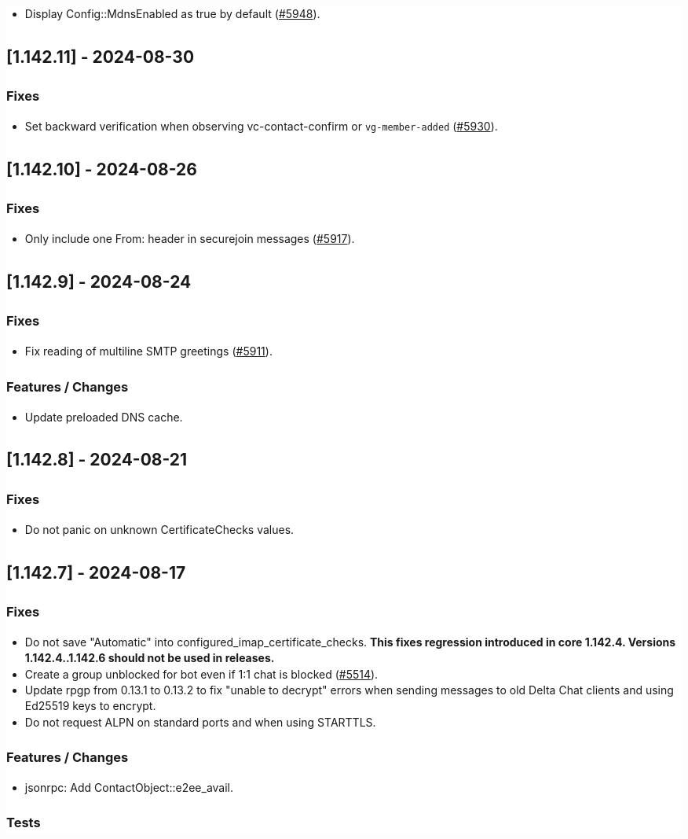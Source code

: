 - Display Config::MdnsEnabled as true by default ([#5948](https://github.com/chatmail/core/pull/5948)).

## [1.142.11] - 2024-08-30

### Fixes

- Set backward verification when observing vc-contact-confirm or `vg-member-added` ([#5930](https://github.com/chatmail/core/pull/5930)).

## [1.142.10] - 2024-08-26

### Fixes

- Only include one From: header in securejoin messages ([#5917](https://github.com/chatmail/core/pull/5917)).

## [1.142.9] - 2024-08-24

### Fixes

- Fix reading of multiline SMTP greetings ([#5911](https://github.com/chatmail/core/pull/5911)).

### Features / Changes

- Update preloaded DNS cache.

## [1.142.8] - 2024-08-21

### Fixes

- Do not panic on unknown CertificateChecks values.

## [1.142.7] - 2024-08-17

### Fixes

- Do not save "Automatic" into configured_imap_certificate_checks. **This fixes regression introduced in core 1.142.4. Versions 1.142.4..1.142.6 should not be used in releases.**
- Create a group unblocked for bot even if 1:1 chat is blocked ([#5514](https://github.com/chatmail/core/pull/5514)).
- Update rpgp from 0.13.1 to 0.13.2 to fix "unable to decrypt" errors when sending messages to old Delta Chat clients and using Ed25519 keys to encrypt.
- Do not request ALPN on standard ports and when using STARTTLS.

### Features / Changes

- jsonrpc: Add ContactObject::e2ee_avail.

### Tests
